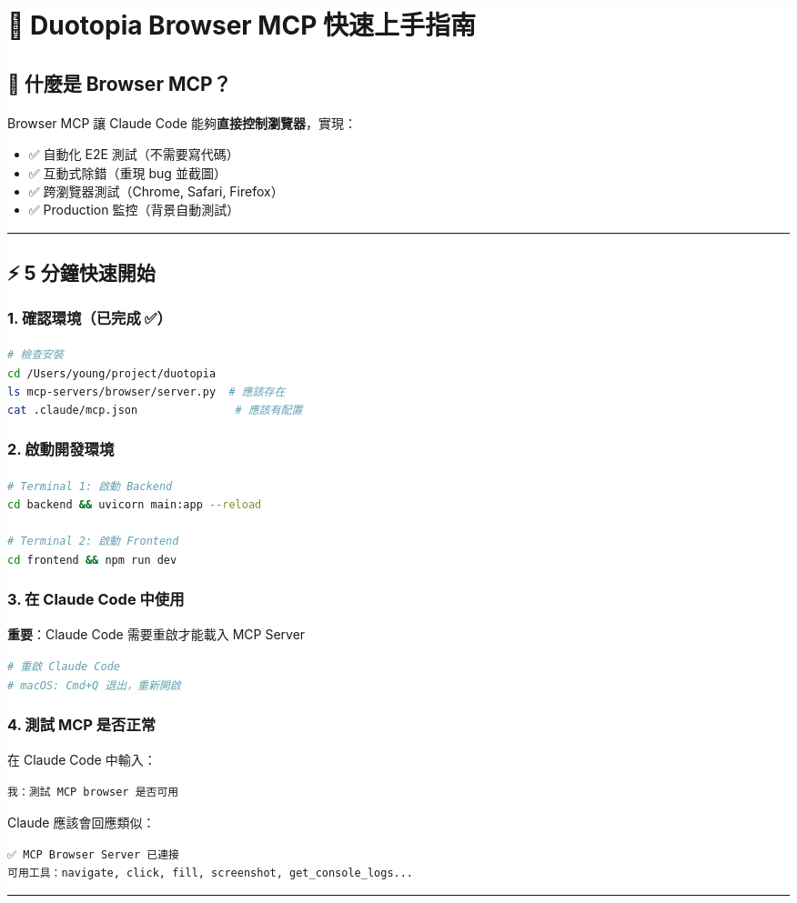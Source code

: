 # 🚀 Duotopia Browser MCP 快速上手指南

## 📝 什麼是 Browser MCP？

Browser MCP 讓 Claude Code 能夠**直接控制瀏覽器**，實現：
- ✅ 自動化 E2E 測試（不需要寫代碼）
- ✅ 互動式除錯（重現 bug 並截圖）
- ✅ 跨瀏覽器測試（Chrome, Safari, Firefox）
- ✅ Production 監控（背景自動測試）

---

## ⚡ 5 分鐘快速開始

### 1. 確認環境（已完成 ✅）

```bash
# 檢查安裝
cd /Users/young/project/duotopia
ls mcp-servers/browser/server.py  # 應該存在
cat .claude/mcp.json               # 應該有配置
```

### 2. 啟動開發環境

```bash
# Terminal 1: 啟動 Backend
cd backend && uvicorn main:app --reload

# Terminal 2: 啟動 Frontend
cd frontend && npm run dev
```

### 3. 在 Claude Code 中使用

**重要**：Claude Code 需要重啟才能載入 MCP Server

```bash
# 重啟 Claude Code
# macOS: Cmd+Q 退出，重新開啟
```

### 4. 測試 MCP 是否正常

在 Claude Code 中輸入：

```
我：測試 MCP browser 是否可用
```

Claude 應該會回應類似：
```
✅ MCP Browser Server 已連接
可用工具：navigate, click, fill, screenshot, get_console_logs...
```

---